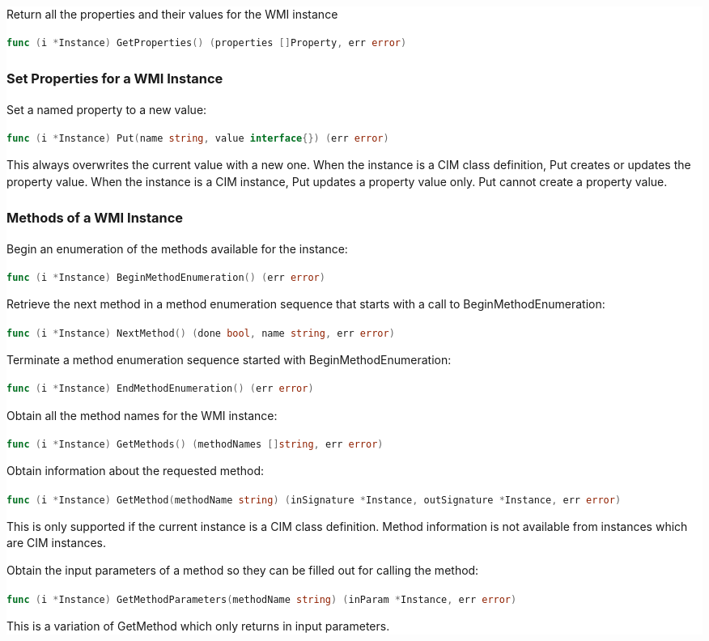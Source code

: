 Return all the properties and their values for the WMI instance
``` go
func (i *Instance) GetProperties() (properties []Property, err error)
```

### Set Properties for a WMI Instance

Set a named property to a new value:
``` go
func (i *Instance) Put(name string, value interface{}) (err error)
```
This always overwrites the current value with a new one. When the instance is a CIM class definition, Put creates or updates the property value. When the instance is a CIM instance, Put updates a property value only. Put cannot create a property value.


### Methods of a WMI Instance

Begin an enumeration of the methods available for the instance:
``` go
func (i *Instance) BeginMethodEnumeration() (err error)
```

Retrieve the next method in a method enumeration sequence that starts with a call to BeginMethodEnumeration:
``` go
func (i *Instance) NextMethod() (done bool, name string, err error)
```

Terminate a method enumeration sequence started with BeginMethodEnumeration:
``` go
func (i *Instance) EndMethodEnumeration() (err error)
```

Obtain all the method names for the WMI instance:
``` go
func (i *Instance) GetMethods() (methodNames []string, err error)
```

Obtain information about the requested method:
``` go
func (i *Instance) GetMethod(methodName string) (inSignature *Instance, outSignature *Instance, err error)
```
This is only supported if the current instance is a CIM class definition. Method information is not available from instances which are CIM instances.

Obtain the input parameters of a method so they can be filled out for calling the method:
``` go
func (i *Instance) GetMethodParameters(methodName string) (inParam *Instance, err error)
```
This is a variation of GetMethod which only returns in input parameters.


